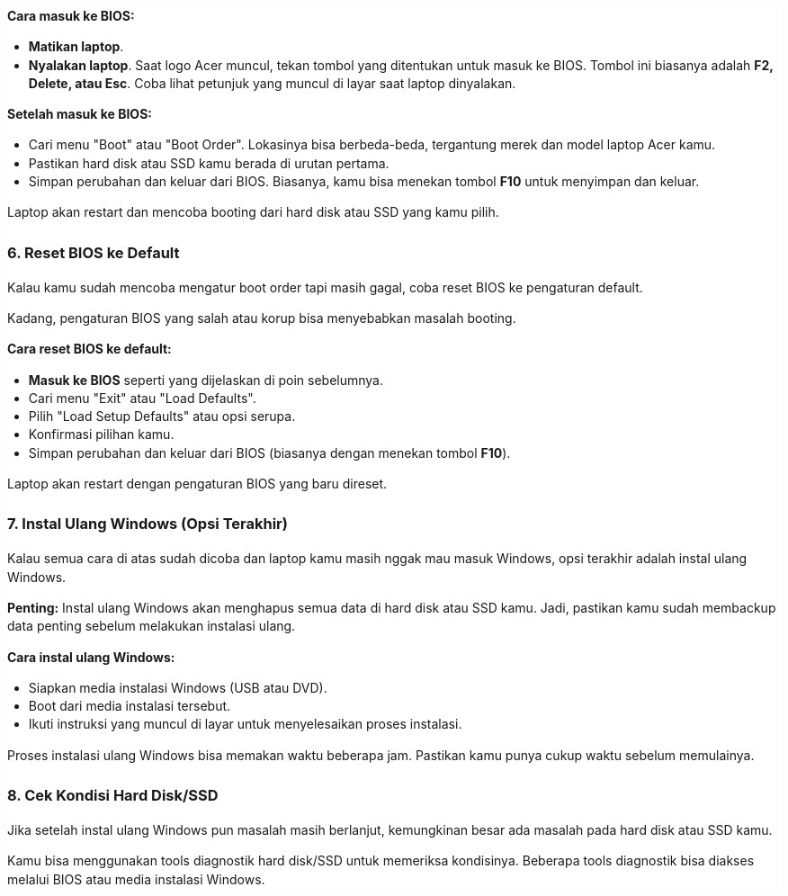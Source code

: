 **Cara masuk ke BIOS:**

- **Matikan laptop**.
- **Nyalakan laptop**. Saat logo Acer muncul, tekan tombol yang ditentukan untuk masuk ke BIOS. Tombol ini biasanya adalah **F2, Delete, atau Esc**. Coba lihat petunjuk yang muncul di layar saat laptop dinyalakan.

**Setelah masuk ke BIOS:**

- Cari menu "Boot" atau "Boot Order". Lokasinya bisa berbeda-beda, tergantung merek dan model laptop Acer kamu.
- Pastikan hard disk atau SSD kamu berada di urutan pertama.
- Simpan perubahan dan keluar dari BIOS. Biasanya, kamu bisa menekan tombol **F10** untuk menyimpan dan keluar.

Laptop akan restart dan mencoba booting dari hard disk atau SSD yang kamu pilih.

### 6\. Reset BIOS ke Default

Kalau kamu sudah mencoba mengatur boot order tapi masih gagal, coba reset BIOS ke pengaturan default.

Kadang, pengaturan BIOS yang salah atau korup bisa menyebabkan masalah booting.

**Cara reset BIOS ke default:**

- **Masuk ke BIOS** seperti yang dijelaskan di poin sebelumnya.
- Cari menu "Exit" atau "Load Defaults".
- Pilih "Load Setup Defaults" atau opsi serupa.
- Konfirmasi pilihan kamu.
- Simpan perubahan dan keluar dari BIOS (biasanya dengan menekan tombol **F10**).

Laptop akan restart dengan pengaturan BIOS yang baru direset.

### 7\. Instal Ulang Windows (Opsi Terakhir)

Kalau semua cara di atas sudah dicoba dan laptop kamu masih nggak mau masuk Windows, opsi terakhir adalah instal ulang Windows.

**Penting:** Instal ulang Windows akan menghapus semua data di hard disk atau SSD kamu. Jadi, pastikan kamu sudah membackup data penting sebelum melakukan instalasi ulang.

**Cara instal ulang Windows:**

- Siapkan media instalasi Windows (USB atau DVD).
- Boot dari media instalasi tersebut.
- Ikuti instruksi yang muncul di layar untuk menyelesaikan proses instalasi.

Proses instalasi ulang Windows bisa memakan waktu beberapa jam. Pastikan kamu punya cukup waktu sebelum memulainya.

### 8\. Cek Kondisi Hard Disk/SSD

Jika setelah instal ulang Windows pun masalah masih berlanjut, kemungkinan besar ada masalah pada hard disk atau SSD kamu.

Kamu bisa menggunakan tools diagnostik hard disk/SSD untuk memeriksa kondisinya. Beberapa tools diagnostik bisa diakses melalui BIOS atau media instalasi Windows.
